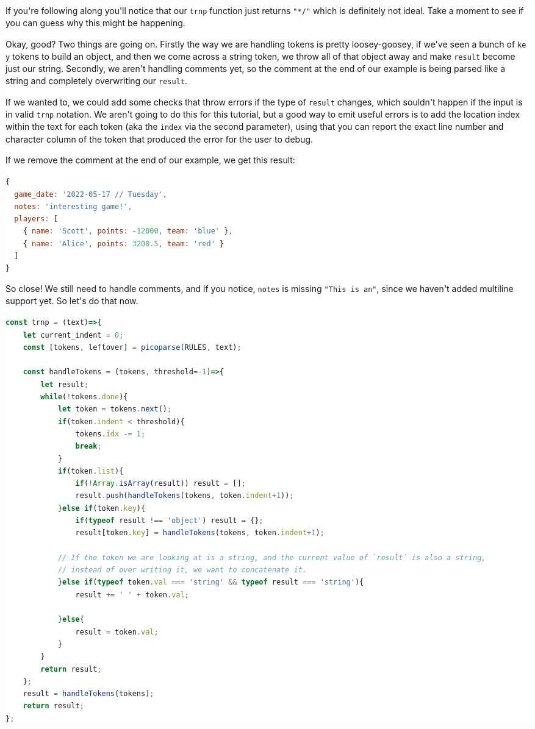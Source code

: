 
If you're following along you'll notice that our `trnp` function just returns `"*/"` which is definitely not ideal. Take a moment to see if you can guess why this might be happening.

Okay, good? Two things are going on. Firstly the way we are handling tokens is pretty loosey-goosey, if we've seen a bunch of `key` tokens to build an object, and then we come across a string token, we throw all of that object away and make `result` become just our string. Secondly, we aren't handling comments yet, so the comment at the end of our example is being parsed like a string and completely overwriting our `result`.

If we wanted to, we could add some checks that throw errors if the type of `result` changes, which souldn't happen if the input is in valid `trnp` notation. We aren't going to do this for this tutorial, but a good way to emit useful errors is to add the location index within the text for each token (aka the `index` via the second parameter), using that you can report the exact line number and character column of the token that produced the error for the user to debug.

If we remove the comment at the end of our example, we get this result:

```js
{
  game_date: '2022-05-17 // Tuesday',
  notes: 'interesting game!',
  players: [
    { name: 'Scott', points: -12000, team: 'blue' },
    { name: 'Alice', points: 3200.5, team: 'red' }
  ]
}
```

So close! We still need to handle comments, and if you notice, `notes` is missing `"This is an"`, since we haven't added multiline support yet. So let's do that now.

```js
const trnp = (text)=>{
	let current_indent = 0;
	const [tokens, leftover] = picoparse(RULES, text);

	const handleTokens = (tokens, threshold=-1)=>{
		let result;
		while(!tokens.done){
			let token = tokens.next();
			if(token.indent < threshold){
				tokens.idx -= 1;
				break;
			}
			if(token.list){
				if(!Array.isArray(result)) result = [];
				result.push(handleTokens(tokens, token.indent+1));
			}else if(token.key){
				if(typeof result !== 'object') result = {};
				result[token.key] = handleTokens(tokens, token.indent+1);

			// If the token we are looking at is a string, and the current value of `result` is also a string,
			// instead of over writing it, we want to concatenate it.
			}else if(typeof token.val === 'string' && typeof result === 'string'){
				result += ' ' + token.val;

			}else{
				result = token.val;
			}
		}
		return result;
	};
	result = handleTokens(tokens);
	return result;
};
```